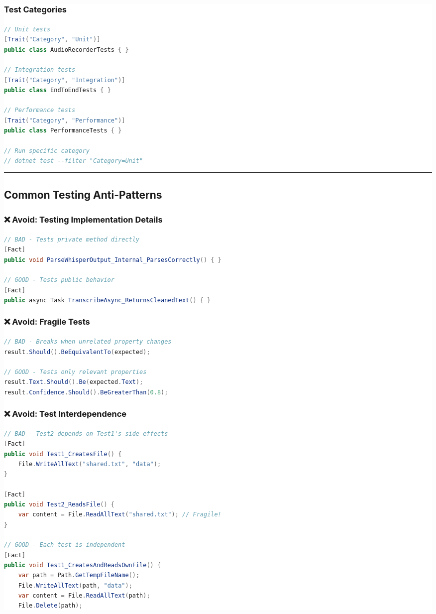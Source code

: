 ### Test Categories
```csharp
// Unit tests
[Trait("Category", "Unit")]
public class AudioRecorderTests { }

// Integration tests
[Trait("Category", "Integration")]
public class EndToEndTests { }

// Performance tests
[Trait("Category", "Performance")]
public class PerformanceTests { }

// Run specific category
// dotnet test --filter "Category=Unit"
```

---

## Common Testing Anti-Patterns

### ❌ Avoid: Testing Implementation Details
```csharp
// BAD - Tests private method directly
[Fact]
public void ParseWhisperOutput_Internal_ParsesCorrectly() { }

// GOOD - Tests public behavior
[Fact]
public async Task TranscribeAsync_ReturnsCleanedText() { }
```

### ❌ Avoid: Fragile Tests
```csharp
// BAD - Breaks when unrelated property changes
result.Should().BeEquivalentTo(expected);

// GOOD - Tests only relevant properties
result.Text.Should().Be(expected.Text);
result.Confidence.Should().BeGreaterThan(0.8);
```

### ❌ Avoid: Test Interdependence
```csharp
// BAD - Test2 depends on Test1's side effects
[Fact]
public void Test1_CreatesFile() {
    File.WriteAllText("shared.txt", "data");
}

[Fact]
public void Test2_ReadsFile() {
    var content = File.ReadAllText("shared.txt"); // Fragile!
}

// GOOD - Each test is independent
[Fact]
public void Test1_CreatesAndReadsOwnFile() {
    var path = Path.GetTempFileName();
    File.WriteAllText(path, "data");
    var content = File.ReadAllText(path);
    File.Delete(path);
```